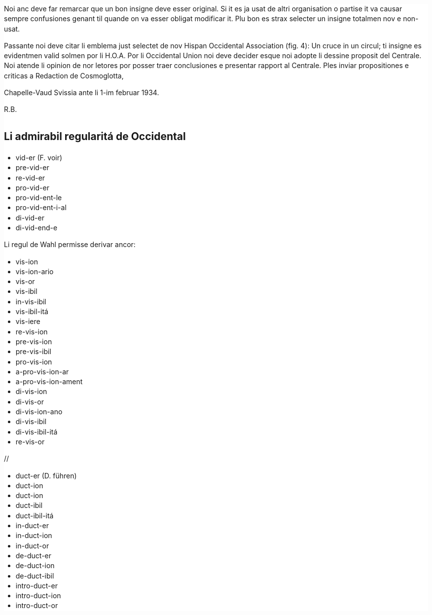 Noi anc deve far remarcar que un bon insigne deve esser original. Si it
es ja usat de altri organisation o partise it va causar sempre
confusiones genant til quande on va esser obligat modificar it. Plu bon
es strax selecter un insigne totalmen nov e non-usat.

Passante noi deve citar li emblema just selectet de nov Hispan
Occidental Association (fig. 4): Un cruce in un circul; ti insigne es
evidentmen valid solmen por li H.O.A. Por li Occidental
Union noi deve decider esque noi adopte li dessine proposit del
Centrale. Noi atende li opinion de nor letores por posser traer
conclusiones e presentar rapport al Centrale. Ples inviar propositiones
e criticas a Redaction de Cosmoglotta,

Chapelle-Vaud Svissia ante li 1-im februar 1934.

R.B.


## Li admirabil regularitá de Occidental

- vid-er (F. voir)
- pre-vid-er
- re-vid-er
- pro-vid-er
- pro-vid-ent-le
- pro-vid-ent-i-al
- di-vid-er
- di-vid-end-e

Li regul de Wahl permisse derivar ancor:

- vis-ion
- vis-ion-ario
- vis-or
- vis-ibil
- in-vis-ibil
- vis-ibil-itá
- vis-iere
- re-vis-ion
- pre-vis-ion
- pre-vis-ibil
- pro-vis-ion
- a-pro-vis-ion-ar
- a-pro-vis-ion-ament
- di-vis-ion
- di-vis-or
- di-vis-ion-ano
- di-vis-ibil
- di-vis-ibil-itá
- re-vis-or

//

- duct-er (D. führen)
- duct-ion
- duct-ion
- duct-ibil
- duct-ibil-itá
- in-duct-er
- in-duct-ion
- in-duct-or
- de-duct-er
- de-duct-ion
- de-duct-ibil
- intro-duct-er
- intro-duct-ion
- intro-duct-or